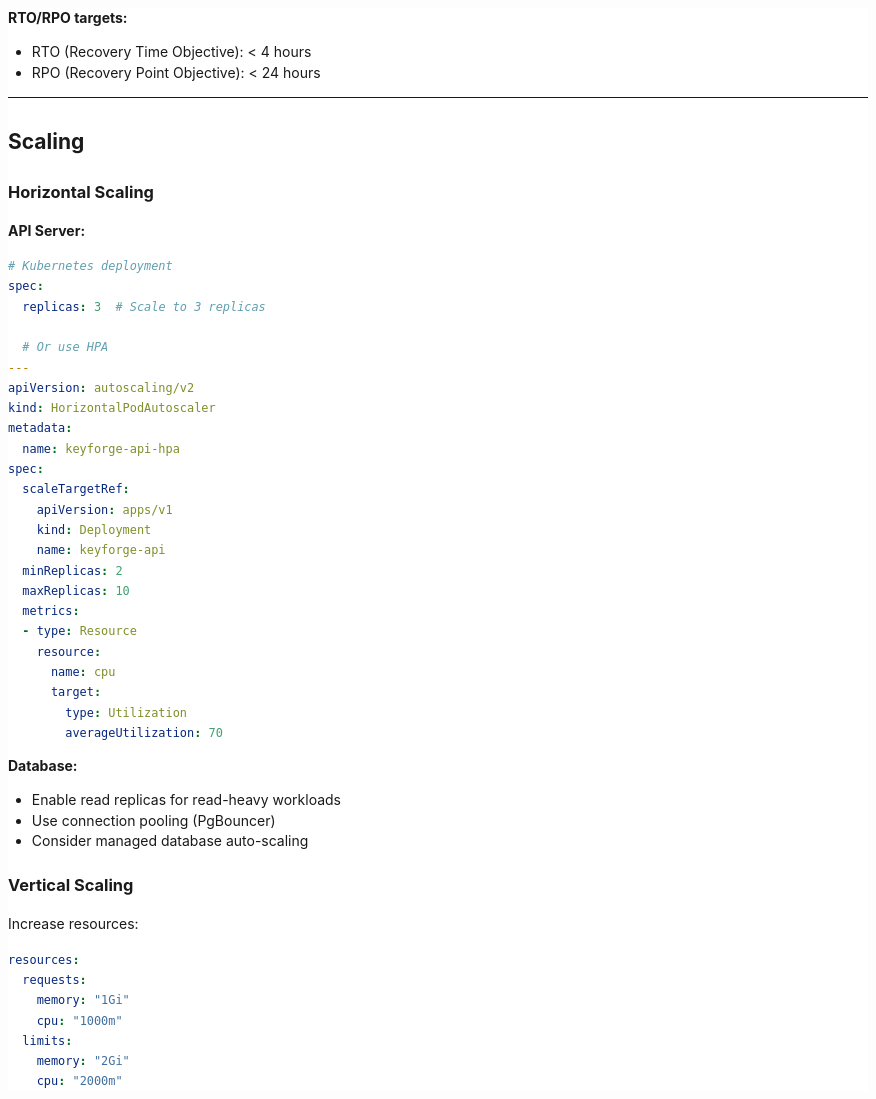 **RTO/RPO targets:**
- RTO (Recovery Time Objective): < 4 hours
- RPO (Recovery Point Objective): < 24 hours

---

## Scaling

### Horizontal Scaling

**API Server:**
```yaml
# Kubernetes deployment
spec:
  replicas: 3  # Scale to 3 replicas

  # Or use HPA
---
apiVersion: autoscaling/v2
kind: HorizontalPodAutoscaler
metadata:
  name: keyforge-api-hpa
spec:
  scaleTargetRef:
    apiVersion: apps/v1
    kind: Deployment
    name: keyforge-api
  minReplicas: 2
  maxReplicas: 10
  metrics:
  - type: Resource
    resource:
      name: cpu
      target:
        type: Utilization
        averageUtilization: 70
```

**Database:**
- Enable read replicas for read-heavy workloads
- Use connection pooling (PgBouncer)
- Consider managed database auto-scaling

### Vertical Scaling

Increase resources:
```yaml
resources:
  requests:
    memory: "1Gi"
    cpu: "1000m"
  limits:
    memory: "2Gi"
    cpu: "2000m"
```
